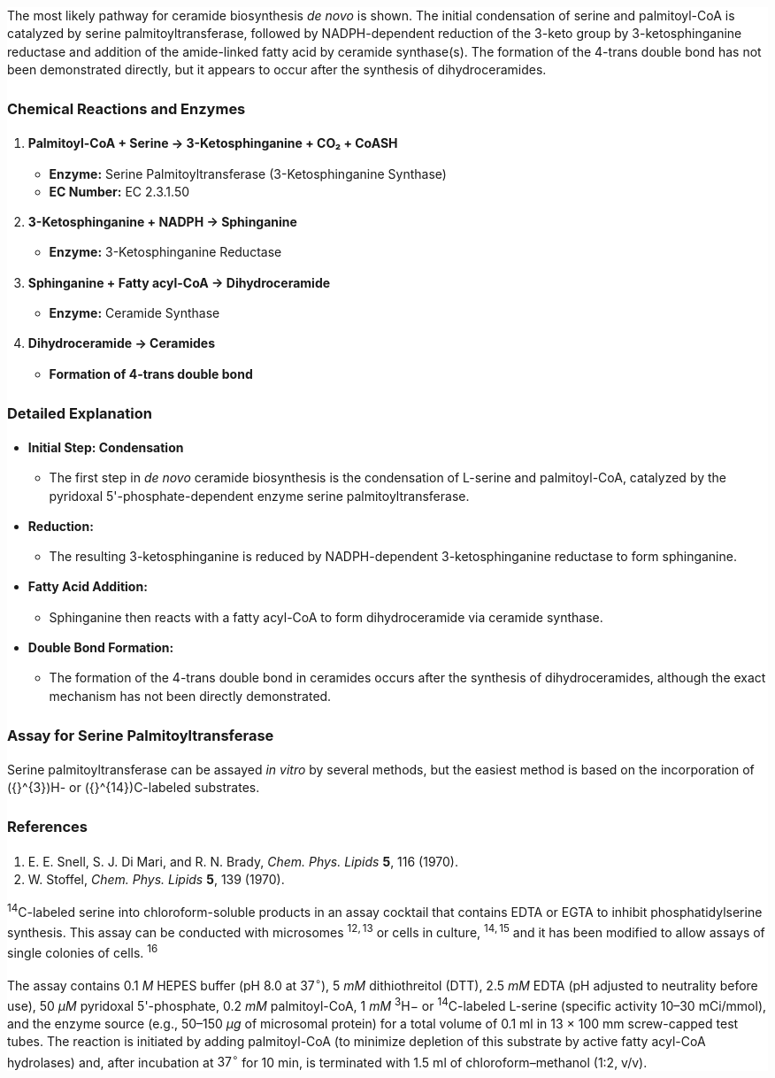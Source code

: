 The most likely pathway for ceramide biosynthesis *de novo* is shown. The initial condensation of serine and palmitoyl-CoA is catalyzed by serine palmitoyltransferase, followed by NADPH-dependent reduction of the 3-keto group by 3-ketosphinganine reductase and addition of the amide-linked fatty acid by ceramide synthase(s). The formation of the 4-trans double bond has not been demonstrated directly, but it appears to occur after the synthesis of dihydroceramides.

### Chemical Reactions and Enzymes

1. **Palmitoyl-CoA + Serine → 3-Ketosphinganine + CO₂ + CoASH**
   - **Enzyme:** Serine Palmitoyltransferase (3-Ketosphinganine Synthase)
   - **EC Number:** EC 2.3.1.50

2. **3-Ketosphinganine + NADPH → Sphinganine**
   - **Enzyme:** 3-Ketosphinganine Reductase

3. **Sphinganine + Fatty acyl-CoA → Dihydroceramide**
   - **Enzyme:** Ceramide Synthase

4. **Dihydroceramide → Ceramides**
   - **Formation of 4-trans double bond**

### Detailed Explanation

- **Initial Step: Condensation**
  - The first step in *de novo* ceramide biosynthesis is the condensation of L-serine and palmitoyl-CoA, catalyzed by the pyridoxal 5'-phosphate-dependent enzyme serine palmitoyltransferase.

- **Reduction:**
  - The resulting 3-ketosphinganine is reduced by NADPH-dependent 3-ketosphinganine reductase to form sphinganine.

- **Fatty Acid Addition:**
  - Sphinganine then reacts with a fatty acyl-CoA to form dihydroceramide via ceramide synthase.

- **Double Bond Formation:**
  - The formation of the 4-trans double bond in ceramides occurs after the synthesis of dihydroceramides, although the exact mechanism has not been directly demonstrated.

### Assay for Serine Palmitoyltransferase

Serine palmitoyltransferase can be assayed *in vitro* by several methods, but the easiest method is based on the incorporation of \({}^{3}\)H- or \({}^{14}\)C-labeled substrates.

### References

1. E. E. Snell, S. J. Di Mari, and R. N. Brady, *Chem. Phys. Lipids* **5**, 116 (1970).
2. W. Stoffel, *Chem. Phys. Lipids* **5**, 139 (1970).


$^{14}$C-labeled serine into chloroform-soluble products in an assay cocktail that contains EDTA or EGTA to inhibit phosphatidylserine synthesis. This assay can be conducted with microsomes ${}^{12,13}$ or cells in culture, ${}^{14,15}$ and it has been modified to allow assays of single colonies of cells. ${}^{16}$

The assay contains 0.1 $M$ HEPES buffer (pH 8.0 at $37^{\circ}$), 5 $mM$ dithiothreitol (DTT), 2.5 $mM$ EDTA (pH adjusted to neutrality before use), 50 $\mu M$ pyridoxal 5'-phosphate, 0.2 $mM$ palmitoyl-CoA, 1 $mM$ $^{3} \mathrm{H}-$ or $^{14} \mathrm{C}$-labeled L-serine (specific activity 10–30 mCi/mmol), and the enzyme source (e.g., 50–150 $\mu g$ of microsomal protein) for a total volume of 0.1 ml in 13 × 100 mm screw-capped test tubes. The reaction is initiated by adding palmitoyl-CoA (to minimize depletion of this substrate by active fatty acyl-CoA hydrolases) and, after incubation at $37^{\circ}$ for 10 min, is terminated with 1.5 ml of chloroform–methanol (1:2, v/v).

